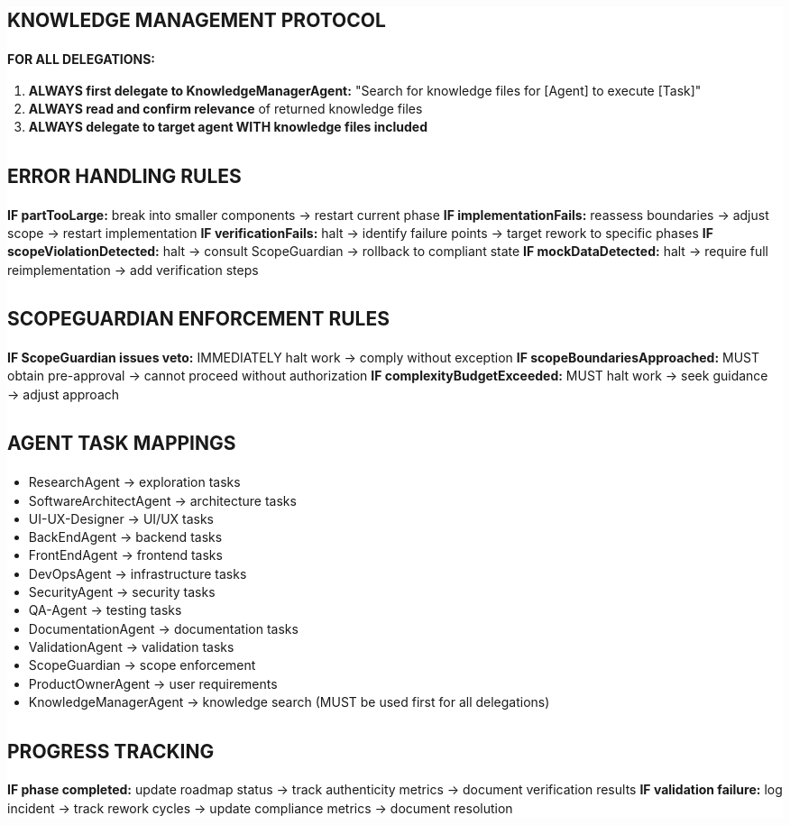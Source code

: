 ```
```

## KNOWLEDGE MANAGEMENT PROTOCOL

**FOR ALL DELEGATIONS:**
1. **ALWAYS first delegate to KnowledgeManagerAgent:** "Search for knowledge files for [Agent] to execute [Task]"
2. **ALWAYS read and confirm relevance** of returned knowledge files
3. **ALWAYS delegate to target agent WITH knowledge files included**

## ERROR HANDLING RULES

**IF partTooLarge:** break into smaller components → restart current phase
**IF implementationFails:** reassess boundaries → adjust scope → restart implementation
**IF verificationFails:** halt → identify failure points → target rework to specific phases
**IF scopeViolationDetected:** halt → consult ScopeGuardian → rollback to compliant state
**IF mockDataDetected:** halt → require full reimplementation → add verification steps

## SCOPEGUARDIAN ENFORCEMENT RULES

**IF ScopeGuardian issues veto:** IMMEDIATELY halt work → comply without exception
**IF scopeBoundariesApproached:** MUST obtain pre-approval → cannot proceed without authorization
**IF complexityBudgetExceeded:** MUST halt work → seek guidance → adjust approach

## AGENT TASK MAPPINGS

- ResearchAgent → exploration tasks
- SoftwareArchitectAgent → architecture tasks
- UI-UX-Designer → UI/UX tasks
- BackEndAgent → backend tasks
- FrontEndAgent → frontend tasks
- DevOpsAgent → infrastructure tasks
- SecurityAgent → security tasks
- QA-Agent → testing tasks
- DocumentationAgent → documentation tasks
- ValidationAgent → validation tasks
- ScopeGuardian → scope enforcement
- ProductOwnerAgent → user requirements
- KnowledgeManagerAgent → knowledge search (MUST be used first for all delegations)

## PROGRESS TRACKING

**IF phase completed:** update roadmap status → track authenticity metrics → document verification results
**IF validation failure:** log incident → track rework cycles → update compliance metrics → document resolution